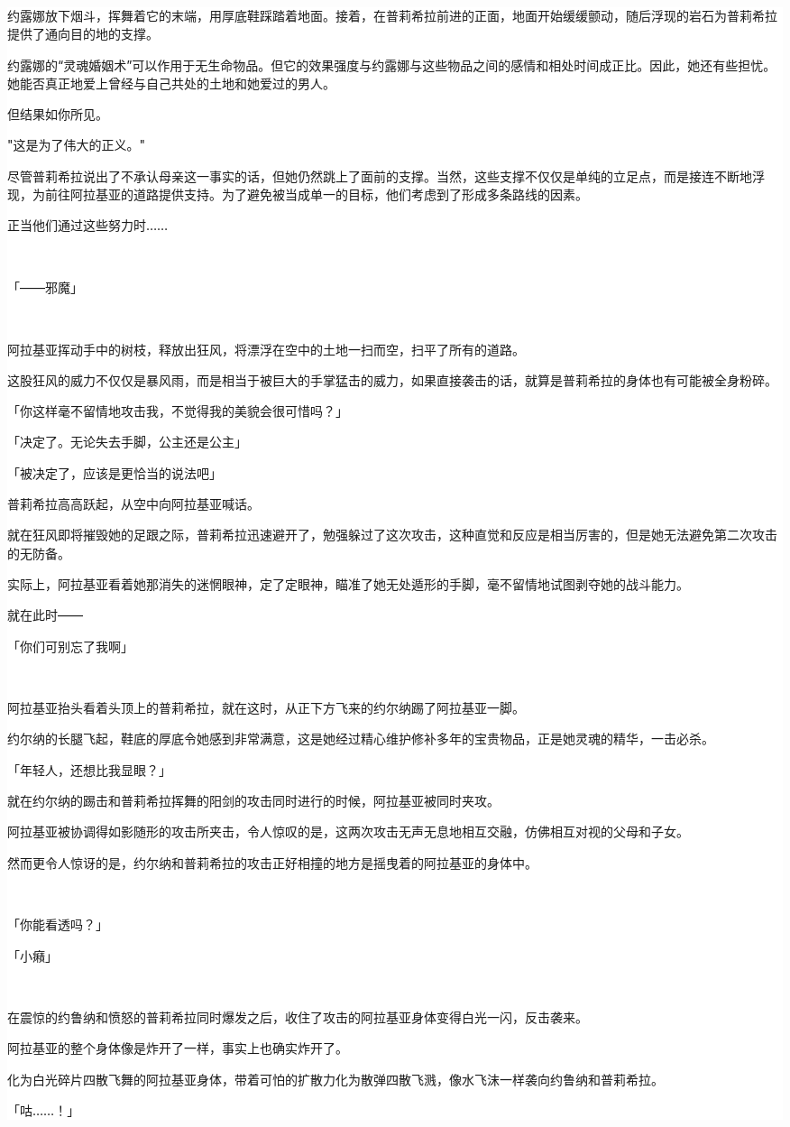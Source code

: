 约露娜放下烟斗，挥舞着它的末端，用厚底鞋踩踏着地面。接着，在普莉希拉前进的正面，地面开始缓缓颤动，随后浮现的岩石为普莉希拉提供了通向目的地的支撑。

约露娜的“灵魂婚姻术”可以作用于无生命物品。但它的效果强度与约露娜与这些物品之间的感情和相处时间成正比。因此，她还有些担忧。她能否真正地爱上曾经与自己共处的土地和她爱过的男人。

但结果如你所见。

"这是为了伟大的正义。"

尽管普莉希拉说出了不承认母亲这一事实的话，但她仍然跳上了面前的支撑。当然，这些支撑不仅仅是单纯的立足点，而是接连不断地浮现，为前往阿拉基亚的道路提供支持。为了避免被当成单一的目标，他们考虑到了形成多条路线的因素。

正当他们通过这些努力时……

　

「――邪魔」

　

阿拉基亚挥动手中的树枝，释放出狂风，将漂浮在空中的土地一扫而空，扫平了所有的道路。

这股狂风的威力不仅仅是暴风雨，而是相当于被巨大的手掌猛击的威力，如果直接袭击的话，就算是普莉希拉的身体也有可能被全身粉碎。

「你这样毫不留情地攻击我，不觉得我的美貌会很可惜吗？」

「决定了。无论失去手脚，公主还是公主」

「被决定了，应该是更恰当的说法吧」

普莉希拉高高跃起，从空中向阿拉基亚喊话。

就在狂风即将摧毁她的足跟之际，普莉希拉迅速避开了，勉强躲过了这次攻击，这种直觉和反应是相当厉害的，但是她无法避免第二次攻击的无防备。

实际上，阿拉基亚看着她那消失的迷惘眼神，定了定眼神，瞄准了她无处遁形的手脚，毫不留情地试图剥夺她的战斗能力。

就在此时——

「你们可别忘了我啊」


　

阿拉基亚抬头看着头顶上的普莉希拉，就在这时，从正下方飞来的约尔纳踢了阿拉基亚一脚。

约尔纳的长腿飞起，鞋底的厚底令她感到非常满意，这是她经过精心维护修补多年的宝贵物品，正是她灵魂的精华，一击必杀。

「年轻人，还想比我显眼？」

就在约尔纳的踢击和普莉希拉挥舞的阳剑的攻击同时进行的时候，阿拉基亚被同时夹攻。

阿拉基亚被协调得如影随形的攻击所夹击，令人惊叹的是，这两次攻击无声无息地相互交融，仿佛相互对视的父母和子女。

然而更令人惊讶的是，约尔纳和普莉希拉的攻击正好相撞的地方是摇曳着的阿拉基亚的身体中。

　

「你能看透吗？」

「小癪」

　

在震惊的约鲁纳和愤怒的普莉希拉同时爆发之后，收住了攻击的阿拉基亚身体变得白光一闪，反击袭来。

阿拉基亚的整个身体像是炸开了一样，事实上也确实炸开了。

化为白光碎片四散飞舞的阿拉基亚身体，带着可怕的扩散力化为散弹四散飞溅，像水飞沫一样袭向约鲁纳和普莉希拉。

「咕……！」
